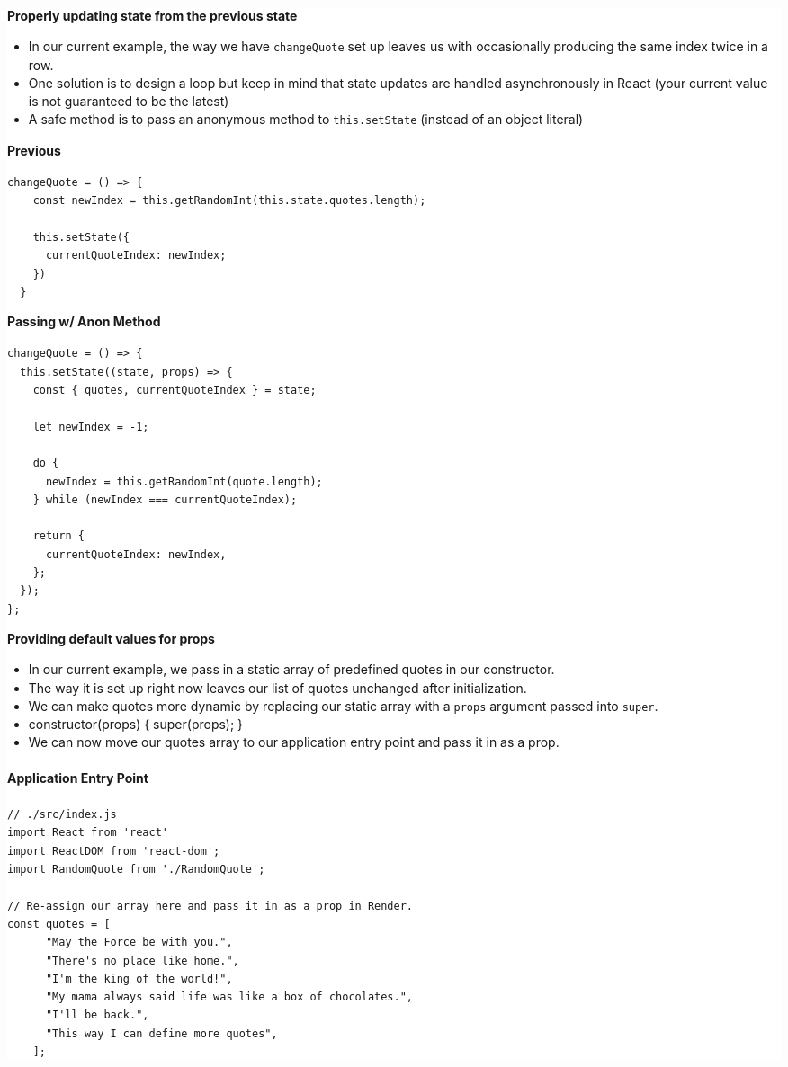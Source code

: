 **Properly updating state from the previous state**

- <span id="839d">In our current example, the way we have `changeQuote` set up leaves us with occasionally producing the same index twice in a row.</span>
- <span id="6f45">One solution is to design a loop but keep in mind that state updates are handled asynchronously in React (your current value is not guaranteed to be the latest)</span>
- <span id="f71d">A safe method is to pass an anonymous method to `this.setState` (instead of an object literal)</span>

**Previous**

    changeQuote = () => {
        const newIndex = this.getRandomInt(this.state.quotes.length);

        this.setState({
          currentQuoteIndex: newIndex;
        })
      }

**Passing w/ Anon Method**

    changeQuote = () => {
      this.setState((state, props) => {
        const { quotes, currentQuoteIndex } = state;

        let newIndex = -1;

        do {
          newIndex = this.getRandomInt(quote.length);
        } while (newIndex === currentQuoteIndex);

        return {
          currentQuoteIndex: newIndex,
        };
      });
    };

**Providing default values for props**

- <span id="05dd">In our current example, we pass in a static array of predefined quotes in our constructor.</span>
- <span id="29a1">The way it is set up right now leaves our list of quotes unchanged after initialization.</span>
- <span id="733b">We can make quotes more dynamic by replacing our static array with a `props` argument passed into `super`.</span>
- <span id="8d26">constructor(props) { super(props); }</span>
- <span id="e22e">We can now move our quotes array to our application entry point and pass it in as a prop.</span>

#### Application Entry Point

    // ./src/index.js
    import React from 'react'
    import ReactDOM from 'react-dom';
    import RandomQuote from './RandomQuote';

    // Re-assign our array here and pass it in as a prop in Render.
    const quotes = [
          "May the Force be with you.",
          "There's no place like home.",
          "I'm the king of the world!",
          "My mama always said life was like a box of chocolates.",
          "I'll be back.",
          "This way I can define more quotes",
        ];
